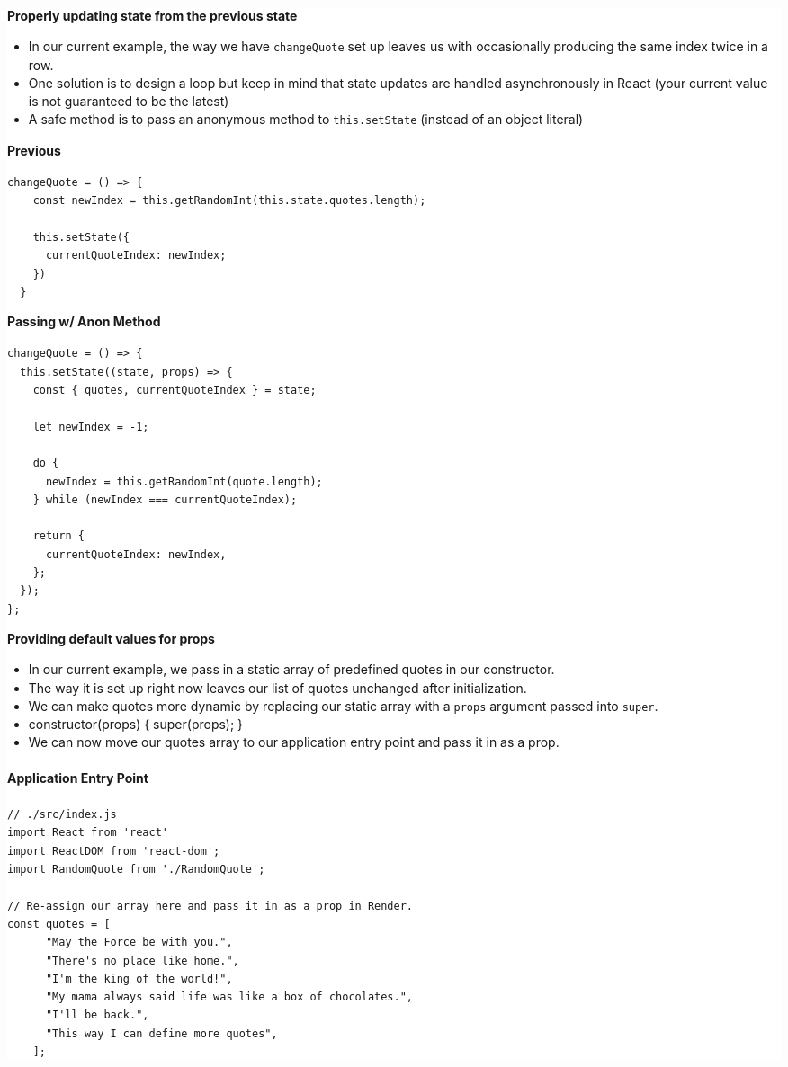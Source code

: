 **Properly updating state from the previous state**

- <span id="839d">In our current example, the way we have `changeQuote` set up leaves us with occasionally producing the same index twice in a row.</span>
- <span id="6f45">One solution is to design a loop but keep in mind that state updates are handled asynchronously in React (your current value is not guaranteed to be the latest)</span>
- <span id="f71d">A safe method is to pass an anonymous method to `this.setState` (instead of an object literal)</span>

**Previous**

    changeQuote = () => {
        const newIndex = this.getRandomInt(this.state.quotes.length);

        this.setState({
          currentQuoteIndex: newIndex;
        })
      }

**Passing w/ Anon Method**

    changeQuote = () => {
      this.setState((state, props) => {
        const { quotes, currentQuoteIndex } = state;

        let newIndex = -1;

        do {
          newIndex = this.getRandomInt(quote.length);
        } while (newIndex === currentQuoteIndex);

        return {
          currentQuoteIndex: newIndex,
        };
      });
    };

**Providing default values for props**

- <span id="05dd">In our current example, we pass in a static array of predefined quotes in our constructor.</span>
- <span id="29a1">The way it is set up right now leaves our list of quotes unchanged after initialization.</span>
- <span id="733b">We can make quotes more dynamic by replacing our static array with a `props` argument passed into `super`.</span>
- <span id="8d26">constructor(props) { super(props); }</span>
- <span id="e22e">We can now move our quotes array to our application entry point and pass it in as a prop.</span>

#### Application Entry Point

    // ./src/index.js
    import React from 'react'
    import ReactDOM from 'react-dom';
    import RandomQuote from './RandomQuote';

    // Re-assign our array here and pass it in as a prop in Render.
    const quotes = [
          "May the Force be with you.",
          "There's no place like home.",
          "I'm the king of the world!",
          "My mama always said life was like a box of chocolates.",
          "I'll be back.",
          "This way I can define more quotes",
        ];
